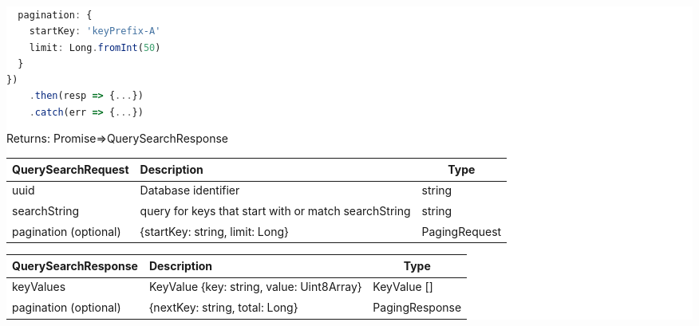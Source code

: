 ```typescript
  pagination: {
    startKey: 'keyPrefix-A'
    limit: Long.fromInt(50)
  }
})
	.then(resp => {...})
	.catch(err => {...})

```

Returns: Promise=>QuerySearchResponse 

| QuerySearchRequest    | Description                                          | Type          |
| :-------------------- | :--------------------------------------------------- | ------------- |
| uuid                  | Database identifier                                  | string        |
| searchString          | query for keys that start with or match searchString | string        |
| pagination (optional) | {startKey: string, limit: Long}                      | PagingRequest |

| QuerySearchResponse   | Description                               | Type           |
| :-------------------- | :---------------------------------------- | -------------- |
| keyValues             | KeyValue {key: string, value: Uint8Array} | KeyValue []    |
| pagination (optional) | {nextKey: string, total: Long}            | PagingResponse |